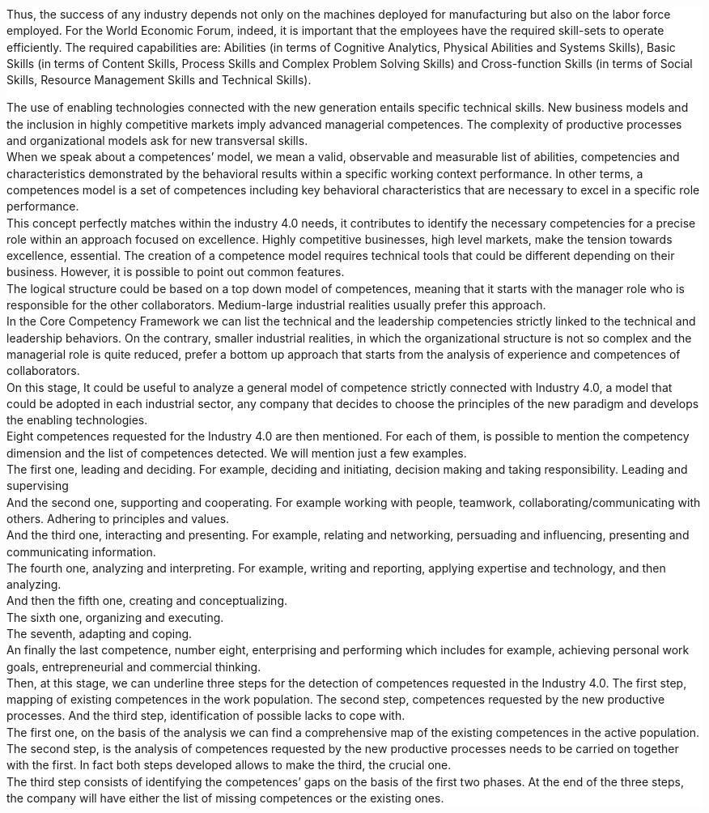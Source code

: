 Thus, the success of any industry depends not only on the machines deployed for manufacturing but also on the labor force employed. For the World Economic Forum, indeed, it is important that the employees have the required skill-sets to operate efficiently. The required capabilities are: Abilities (in terms of Cognitive Analytics, Physical Abilities and Systems Skills), Basic Skills (in terms of Content Skills, Process Skills and Complex Problem Solving Skills) and Cross-function Skills (in terms of Social Skills, Resource Management Skills and Technical Skills).

The use of enabling technologies connected with the new generation entails specific technical skills. New business models and the inclusion in highly competitive markets imply advanced managerial competences. The complexity of productive processes and organizational models ask for new transversal skills.  
When we speak about a competences’ model, we mean a valid, observable and measurable list of abilities, competencies and characteristics demonstrated by the behavioral results within a specific working context performance. In other terms, a competences model is a set of competences including key behavioral characteristics that are necessary to excel in a specific role performance.  
This concept perfectly matches within the industry 4.0 needs, it contributes to identify the necessary competencies for a precise role within an approach focused on excellence. Highly competitive businesses, high level markets, make the tension towards excellence, essential. The creation of a competence model requires technical tools that could be different depending on their business. However, it is possible to point out common features.  
The logical structure could be based on a top down model of competences, meaning that it starts with the manager role who is responsible for the other collaborators. Medium-large industrial realities usually prefer this approach.  
In the Core Competency Framework we can list the technical and the leadership competencies strictly linked to the technical and leadership behaviors. On the contrary, smaller industrial realities, in which the organizational structure is not so complex and the managerial role is quite reduced, prefer a bottom up approach that starts from the analysis of experience and competences of collaborators.  
On this stage, It could be useful to analyze a general model of competence strictly connected with Industry 4.0, a model that could be adopted in each industrial sector, any company that decides to choose the principles of the new paradigm and develops the enabling technologies.  
Eight competences requested for the Industry 4.0 are then mentioned. For each of them, is possible to mention the competency dimension and the list of competences detected. We will mention just a few examples.  
The first one, leading and deciding. For example, deciding and initiating, decision making and taking responsibility. Leading and supervising  
And the second one, supporting and cooperating. For example working with people, teamwork, collaborating/communicating with others. Adhering to principles and values.  
And the third one, interacting and presenting. For example, relating and networking, persuading and influencing, presenting and communicating information.  
The fourth one, analyzing and interpreting. For example, writing and reporting, applying expertise and technology, and then analyzing.  
And then the fifth one, creating and conceptualizing.  
The sixth one, organizing and executing.  
The seventh, adapting and coping.  
An finally the last competence, number eight, enterprising and performing which includes for example, achieving personal work goals, entrepreneurial and commercial thinking.  
Then, at this stage, we can underline three steps for the detection of competences requested in the Industry 4.0. The first step, mapping of existing competences in the work population. The second step, competences requested by the new productive processes. And the third step, identification of possible lacks to cope with.  
The first one, on the basis of the analysis we can find a comprehensive map of the existing competences in the active population.  
The second step, is the analysis of competences requested by the new productive processes needs to be carried on together with the first. In fact both steps developed allows to make the third, the crucial one.  
The third step consists of identifying the competences’ gaps on the basis of the first two phases. At the end of the three steps, the company will have either the list of missing competences or the existing ones.
